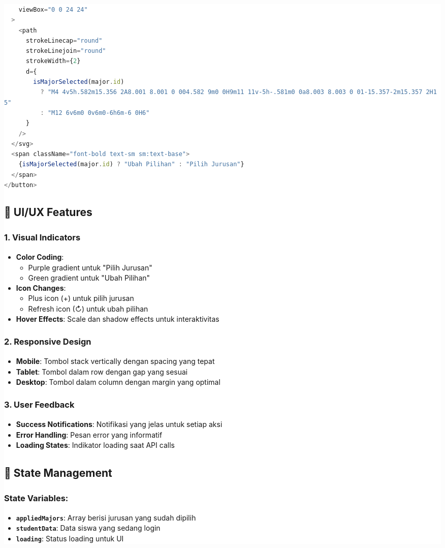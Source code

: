 ```typescript
    viewBox="0 0 24 24"
  >
    <path
      strokeLinecap="round"
      strokeLinejoin="round"
      strokeWidth={2}
      d={
        isMajorSelected(major.id)
          ? "M4 4v5h.582m15.356 2A8.001 8.001 0 004.582 9m0 0H9m11 11v-5h-.581m0 0a8.003 8.003 0 01-15.357-2m15.357 2H15"
          : "M12 6v6m0 0v6m0-6h6m-6 0H6"
      }
    />
  </svg>
  <span className="font-bold text-sm sm:text-base">
    {isMajorSelected(major.id) ? "Ubah Pilihan" : "Pilih Jurusan"}
  </span>
</button>
```

## 🎨 UI/UX Features

### **1. Visual Indicators**

- **Color Coding**:
  - Purple gradient untuk "Pilih Jurusan"
  - Green gradient untuk "Ubah Pilihan"
- **Icon Changes**:
  - Plus icon (+) untuk pilih jurusan
  - Refresh icon (↻) untuk ubah pilihan
- **Hover Effects**: Scale dan shadow effects untuk interaktivitas

### **2. Responsive Design**

- **Mobile**: Tombol stack vertically dengan spacing yang tepat
- **Tablet**: Tombol dalam row dengan gap yang sesuai
- **Desktop**: Tombol dalam column dengan margin yang optimal

### **3. User Feedback**

- **Success Notifications**: Notifikasi yang jelas untuk setiap aksi
- **Error Handling**: Pesan error yang informatif
- **Loading States**: Indikator loading saat API calls

## 🔄 State Management

### **State Variables:**

- **`appliedMajors`**: Array berisi jurusan yang sudah dipilih
- **`studentData`**: Data siswa yang sedang login
- **`loading`**: Status loading untuk UI
